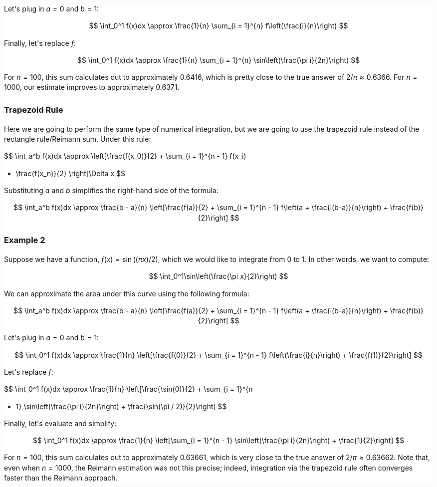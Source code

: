 Let's plug in $a = 0$ and $b = 1$:

$$ \int_0^1 f(x)dx \approx \frac{1}{n} \sum_{i = 1}^{n}
f\left(\frac{i}{n}\right) $$

Finally, let's replace $f$:

$$ \int_0^1 f(x)dx \approx  \frac{1}{n} \sum_{i = 1}^{n} \sin\left(\frac{\pi
i}{2n}\right) $$

For $n = 100$, this sum calculates out to approximately $0.6416$, which is
pretty close to the true answer of $2/\pi \approx 0.6366$. For $n = 1000$, our
estimate improves to approximately $0.6371$.

### Trapezoid Rule

Here we are going to perform the same type of numerical integration, but we are
going to use the trapezoid rule instead of the rectangle rule/Reimann sum. Under
this rule:

$$ \int_a^b f(x)dx \approx \left[\frac{f(x_0)}{2} + \sum_{i = 1}^{n - 1} f(x_i)

- \frac{f(x_n)}{2} \right]\Delta x $$

Substituting $a$ and $b$ simplifies the right-hand side of the formula:

$$ \int_a^b f(x)dx \approx \frac{b - a}{n} \left[\frac{f(a)}{2} + \sum_{i =
 1}^{n - 1} f\left(a + \frac{i(b-a)}{n}\right) + \frac{f(b)}{2}\right] $$

### Example 2

Suppose we have a function, $f(x) = \sin((\pi x) / 2)$, which we would like to
integrate from $0$ to $1$. In other words, we want to compute:

$$ \int_0^1\sin\left(\frac{\pi x}{2}\right) $$

We can approximate the area under this curve using the following formula:

$$ \int_a^b f(x)dx \approx \frac{b - a}{n} \left[\frac{f(a)}{2} + \sum_{i =
1}^{n - 1} f\left(a + \frac{i(b-a)}{n}\right) + \frac{f(b)}{2}\right] $$

Let's plug in $a = 0$ and $b = 1$:

$$ \int_0^1 f(x)dx \approx \frac{1}{n} \left[\frac{f(0)}{2} + \sum_{i = 1}^{n -
1} f\left(\frac{i}{n}\right) + \frac{f(1)}{2}\right] $$

Let's replace $f$:

$$ \int_0^1 f(x)dx \approx \frac{1}{n} \left[\frac{\sin(0)}{2} + \sum_{i = 1}^{n

- 1} \sin\left(\frac{\pi i}{2n}\right) + \frac{\sin(\pi / 2)}{2}\right] $$

Finally, let's evaluate and simplify:

$$ \int_0^1 f(x)dx \approx \frac{1}{n} \left[\sum_{i = 1}^{n - 1}
\sin\left(\frac{\pi i}{2n}\right) + \frac{1}{2}\right] $$

For $n = 100$, this sum calculates out to approximately $0.63661$, which is very
close to the true answer of $2/\pi \approx 0.63662$. Note that, even when $n =
1000$, the Reimann estimation was not this precise;  indeed, integration via the
trapezoid rule often converges faster than the Reimann approach.
